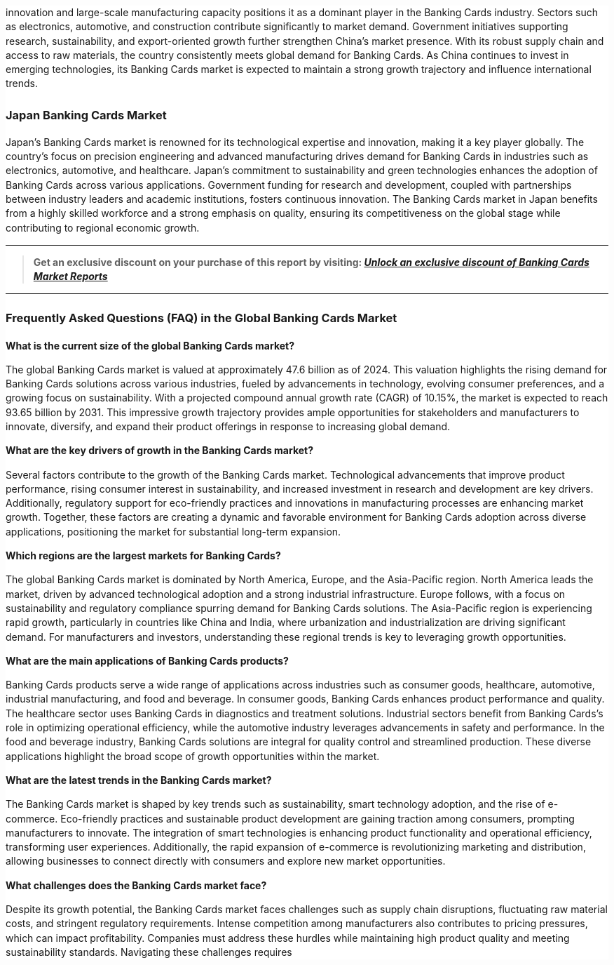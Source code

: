 innovation and large-scale manufacturing capacity positions it as a dominant player in the Banking Cards industry. Sectors such as electronics, automotive, and construction contribute significantly to market demand. Government initiatives supporting research, sustainability, and export-oriented growth further strengthen China&rsquo;s market presence. With its robust supply chain and access to raw materials, the country consistently meets global demand for Banking Cards. As China continues to invest in emerging technologies, its Banking Cards market is expected to maintain a strong growth trajectory and influence international trends.</p><h3>Japan Banking Cards Market</h3><p>Japan&rsquo;s Banking Cards market is renowned for its technological expertise and innovation, making it a key player globally. The country&rsquo;s focus on precision engineering and advanced manufacturing drives demand for Banking Cards in industries such as electronics, automotive, and healthcare. Japan&rsquo;s commitment to sustainability and green technologies enhances the adoption of Banking Cards across various applications. Government funding for research and development, coupled with partnerships between industry leaders and academic institutions, fosters continuous innovation. The Banking Cards market in Japan benefits from a highly skilled workforce and a strong emphasis on quality, ensuring its competitiveness on the global stage while contributing to regional economic growth.</p><hr /><blockquote><p><strong>Get an exclusive discount on your purchase of this report by visiting: <em><a href="://marketresearchpulse.com/ask-for-discount/73899?utm_source=Github&amp;utm_medium=029">Unlock an exclusive discount of Banking Cards Market Reports</a></em>&nbsp;</strong></p></blockquote><hr /><h3>Frequently Asked Questions (FAQ) in the Global Banking Cards Market</h3><p><strong>What is the current size of the global Banking Cards market?</strong></p><p>The global Banking Cards market is valued at approximately 47.6 billion as of 2024. This valuation highlights the rising demand for Banking Cards solutions across various industries, fueled by advancements in technology, evolving consumer preferences, and a growing focus on sustainability. With a projected compound annual growth rate (CAGR) of 10.15%, the market is expected to reach 93.65 billion by 2031. This impressive growth trajectory provides ample opportunities for stakeholders and manufacturers to innovate, diversify, and expand their product offerings in response to increasing global demand.</p><p><strong>What are the key drivers of growth in the Banking Cards market?</strong></p><p>Several factors contribute to the growth of the Banking Cards market. Technological advancements that improve product performance, rising consumer interest in sustainability, and increased investment in research and development are key drivers. Additionally, regulatory support for eco-friendly practices and innovations in manufacturing processes are enhancing market growth. Together, these factors are creating a dynamic and favorable environment for Banking Cards adoption across diverse applications, positioning the market for substantial long-term expansion.</p><p><strong>Which regions are the largest markets for Banking Cards?</strong></p><p>The global Banking Cards market is dominated by North America, Europe, and the Asia-Pacific region. North America leads the market, driven by advanced technological adoption and a strong industrial infrastructure. Europe follows, with a focus on sustainability and regulatory compliance spurring demand for Banking Cards solutions. The Asia-Pacific region is experiencing rapid growth, particularly in countries like China and India, where urbanization and industrialization are driving significant demand. For manufacturers and investors, understanding these regional trends is key to leveraging growth opportunities.</p><p><strong>What are the main applications of Banking Cards products?</strong></p><p>Banking Cards products serve a wide range of applications across industries such as consumer goods, healthcare, automotive, industrial manufacturing, and food and beverage. In consumer goods, Banking Cards enhances product performance and quality. The healthcare sector uses Banking Cards in diagnostics and treatment solutions. Industrial sectors benefit from Banking Cards&rsquo;s role in optimizing operational efficiency, while the automotive industry leverages advancements in safety and performance. In the food and beverage industry, Banking Cards solutions are integral for quality control and streamlined production. These diverse applications highlight the broad scope of growth opportunities within the market.</p><p><strong>What are the latest trends in the Banking Cards market?</strong></p><p>The Banking Cards market is shaped by key trends such as sustainability, smart technology adoption, and the rise of e-commerce. Eco-friendly practices and sustainable product development are gaining traction among consumers, prompting manufacturers to innovate. The integration of smart technologies is enhancing product functionality and operational efficiency, transforming user experiences. Additionally, the rapid expansion of e-commerce is revolutionizing marketing and distribution, allowing businesses to connect directly with consumers and explore new market opportunities.</p><p><strong>What challenges does the Banking Cards market face?</strong></p><p>Despite its growth potential, the Banking Cards market faces challenges such as supply chain disruptions, fluctuating raw material costs, and stringent regulatory requirements. Intense competition among manufacturers also contributes to pricing pressures, which can impact profitability. Companies must address these hurdles while maintaining high product quality and meeting sustainability standards. Navigating these challenges requires